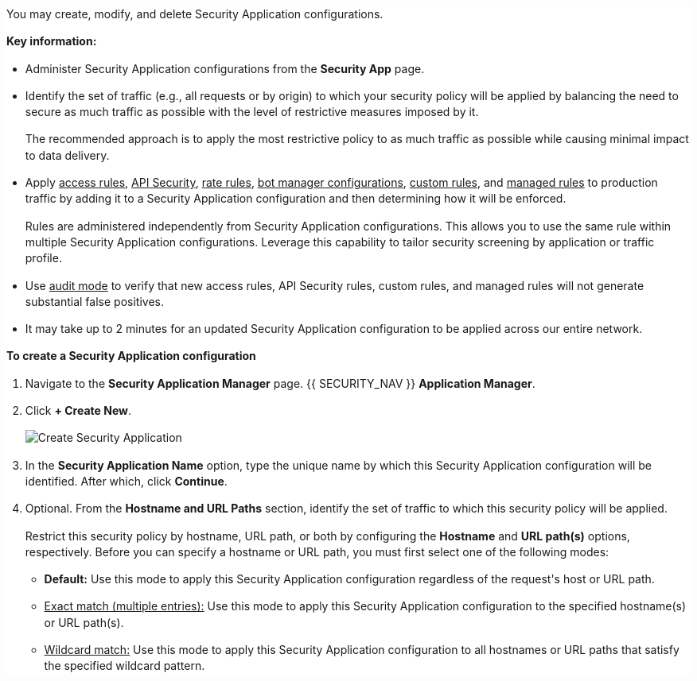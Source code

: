 You may create, modify, and delete Security Application configurations.

**Key information:**
-   Administer Security Application configurations from the **Security App** page.
-   Identify the set of traffic (e.g., all requests or by origin) to which your security policy will be applied by balancing the need to secure as much traffic as possible with the level of restrictive measures imposed by it.

    <Callout type="tip">

      The recommended approach is to apply the most restrictive policy to as much traffic as possible while causing minimal impact to data delivery.

    </Callout>
-   Apply [access rules](/applications/security/access_rules), [API Security](/applications/security/api_security), [rate rules](/applications/security/rate_rules), [bot manager configurations](/applications/security/bot_rules), [custom
    rules](/applications/security/custom_rules), and [managed rules](/applications/security/managed_rules) to production traffic by adding it to a Security Application configuration and then determining how it will be enforced.

    <Callout type="info">

      Rules are administered independently from Security Application configurations. This allows you to use the same rule within multiple Security Application configurations. Leverage this capability to tailor security screening by application or traffic
      profile.

    </Callout>
-   Use [audit mode](#threat-detection-mode) to verify that new access rules, API Security rules, custom rules, and managed rules will not generate substantial false positives.
-   It may take up to 2 minutes for an updated Security Application configuration to be applied across our entire network.

**To create a Security Application configuration**
1.  Navigate to the **Security Application Manager** page.
    {{ SECURITY_NAV }} **Application Manager**.
2.  Click **+ Create New**.

    ![Create Security Application](/images/v7/security/security-application-create.png?width=750)

3.  In the **Security Application Name** option, type the unique name by which this Security Application configuration will be identified. After which, click **Continue**.
4.  Optional. From the **Hostname and URL Paths** section, identify the set of traffic to which this security policy will be applied.

    Restrict this security policy by hostname, URL path, or both by configuring the **Hostname** and **URL path(s)** options, respectively. Before you can specify a hostname or URL path, you must first select one of the following modes:
    -   **Default:** Use this mode to apply this Security Application configuration regardless of the request's host or URL path.
    -   [Exact match (multiple entries):](#exact-match-multiple-entries) Use this mode to apply this Security Application configuration to the specified hostname(s) or URL path(s).

    -   [Wildcard match:](#wildcard-match) Use this mode to apply this Security Application configuration to all hostnames or URL paths that satisfy the specified wildcard pattern.
